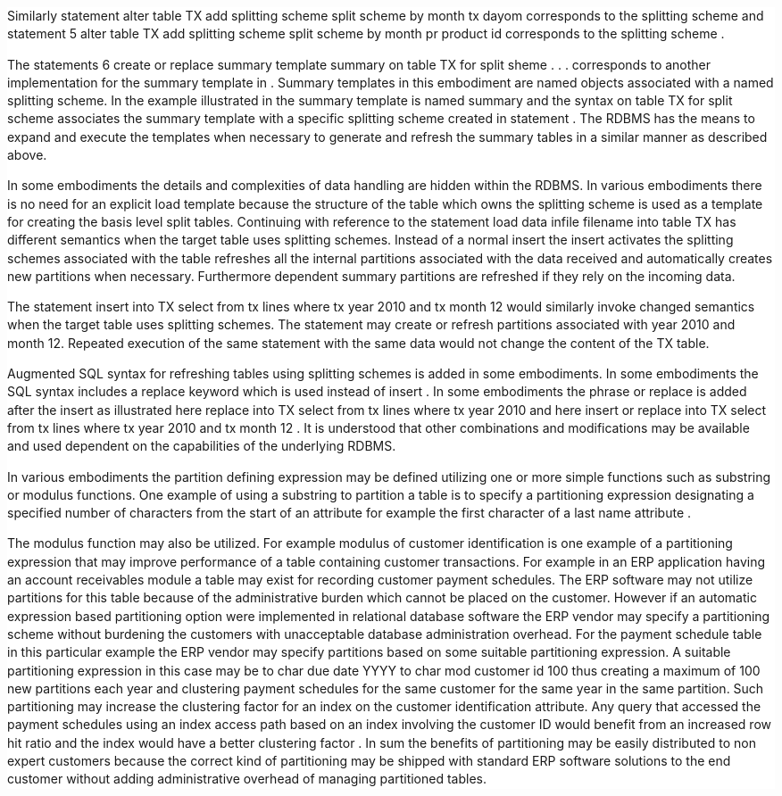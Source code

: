 Similarly statement alter table TX add splitting scheme split scheme by month   tx dayom corresponds to the splitting scheme and statement 5 alter table TX add splitting scheme split scheme by month   pr product id corresponds to the splitting scheme .

The statements 6 create or replace summary template summary  on table TX for split sheme  . . . corresponds to another implementation for the summary template in . Summary templates in this embodiment are named objects associated with a named splitting scheme. In the example illustrated in the summary template is named summary  and the syntax on table TX for split scheme  associates the summary template with a specific splitting scheme created in statement . The RDBMS has the means to expand and execute the templates when necessary to generate and refresh the summary tables in a similar manner as described above.

In some embodiments the details and complexities of data handling are hidden within the RDBMS. In various embodiments there is no need for an explicit load template because the structure of the table which owns the splitting scheme is used as a template for creating the basis level split tables. Continuing with reference to the statement load data infile filename into table TX has different semantics when the target table uses splitting schemes. Instead of a normal insert the insert activates the splitting schemes associated with the table refreshes all the internal partitions associated with the data received and automatically creates new partitions when necessary. Furthermore dependent summary partitions are refreshed if they rely on the incoming data.

The statement insert into TX select from tx lines where tx year 2010 and tx month 12 would similarly invoke changed semantics when the target table uses splitting schemes. The statement may create or refresh partitions associated with year 2010 and month 12. Repeated execution of the same statement with the same data would not change the content of the TX table.

Augmented SQL syntax for refreshing tables using splitting schemes is added in some embodiments. In some embodiments the SQL syntax includes a replace keyword which is used instead of insert . In some embodiments the phrase or replace is added after the insert as illustrated here replace into TX select from tx lines where tx year 2010 and here insert or replace into TX select from tx lines where tx year 2010 and tx month 12 . It is understood that other combinations and modifications may be available and used dependent on the capabilities of the underlying RDBMS.

In various embodiments the partition defining expression may be defined utilizing one or more simple functions such as substring or modulus functions. One example of using a substring to partition a table is to specify a partitioning expression designating a specified number of characters from the start of an attribute for example the first character of a last name attribute .

The modulus function may also be utilized. For example modulus of customer identification is one example of a partitioning expression that may improve performance of a table containing customer transactions. For example in an ERP application having an account receivables module a table may exist for recording customer payment schedules. The ERP software may not utilize partitions for this table because of the administrative burden which cannot be placed on the customer. However if an automatic expression based partitioning option were implemented in relational database software the ERP vendor may specify a partitioning scheme without burdening the customers with unacceptable database administration overhead. For the payment schedule table in this particular example the ERP vendor may specify partitions based on some suitable partitioning expression. A suitable partitioning expression in this case may be to char due date YYYY to char mod customer id 100 thus creating a maximum of 100 new partitions each year and clustering payment schedules for the same customer for the same year in the same partition. Such partitioning may increase the clustering factor for an index on the customer identification attribute. Any query that accessed the payment schedules using an index access path based on an index involving the customer ID would benefit from an increased row hit ratio and the index would have a better clustering factor . In sum the benefits of partitioning may be easily distributed to non expert customers because the correct kind of partitioning may be shipped with standard ERP software solutions to the end customer without adding administrative overhead of managing partitioned tables.
